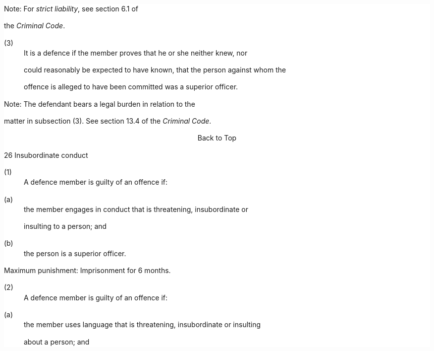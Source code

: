 </dd> </dl></dl>

<dl compact=""><dl compact="">

Note:	For _strict liability_, see section&#160;6.1 of

the _Criminal Code_.

 </dl></dl>

<dl compact=""><dl compact="">

<dt>(3)</dt><dd>It is a defence if the member proves that he or she neither knew, nor

could reasonably be expected to have known, that the person against whom the

offence is alleged to have been committed was a superior officer.

</dd> </dl></dl>

<dl compact=""><dl compact="">

Note:	The defendant bears a legal burden in relation to the

matter in subsection&#160;(3). See section&#160;13.4 of the _Criminal Code_.

 </dl></dl>

<center>Back to Top</center>

26
  Insubordinate conduct

<dl compact=""><dl compact="">

<dt>(1)</dt><dd>A defence member is guilty of an offence if:

</dd> </dl></dl>

<dl compact=""><dl compact=""><dl compact="">

<dt>(a)</dt><dd>the member engages in conduct that is threatening, insubordinate or

insulting to a person; and</dd>

<dt>(b)</dt><dd>the person is a superior officer.

</dd>

</dl></dl></dl>

Maximum punishment:	Imprisonment for 6 months.

<dl compact=""><dl compact="">

<dt>(2)</dt><dd>A defence member is guilty of an offence if:

</dd> </dl></dl>

<dl compact=""><dl compact=""><dl compact="">

<dt>(a)</dt><dd>the member uses language that is threatening, insubordinate or insulting

about a person; and</dd>
